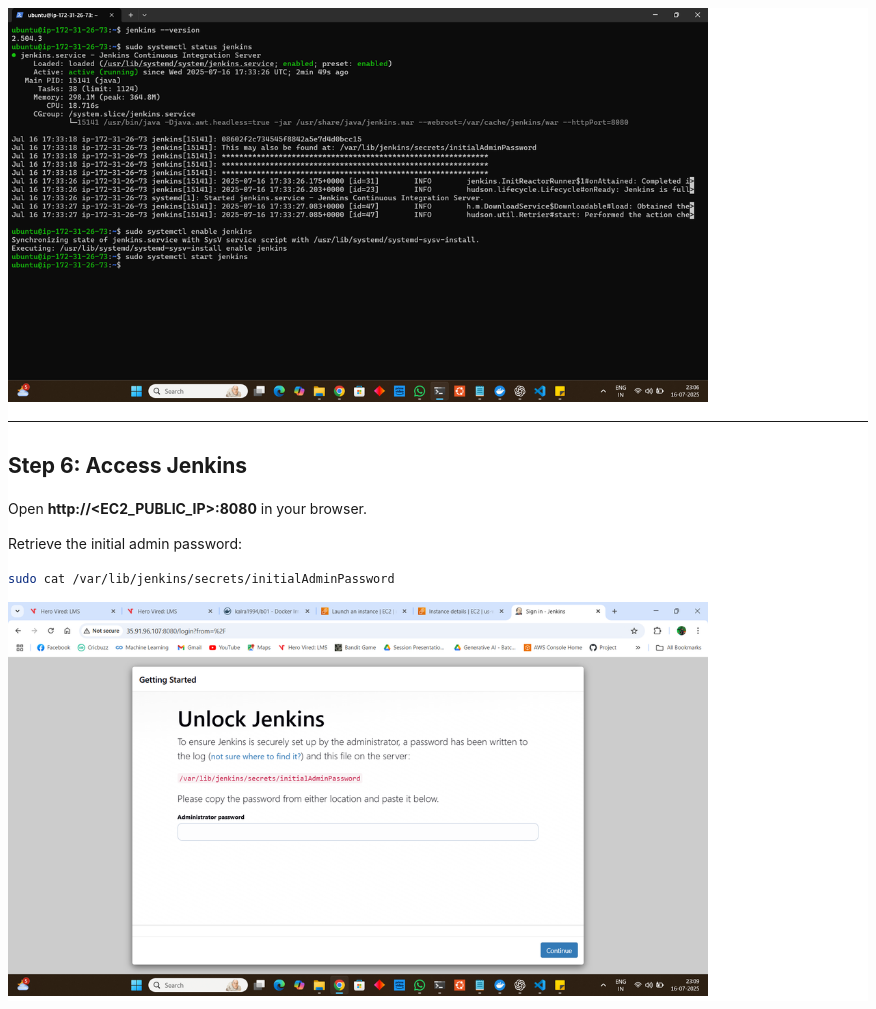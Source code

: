 <img src="screenshots/6.png" width="700">  

---

## Step 6: Access Jenkins  

Open **http://<EC2_PUBLIC_IP>:8080** in your browser.  

Retrieve the initial admin password:  

```bash
sudo cat /var/lib/jenkins/secrets/initialAdminPassword
```

<img src="screenshots/7.png" width="700">  